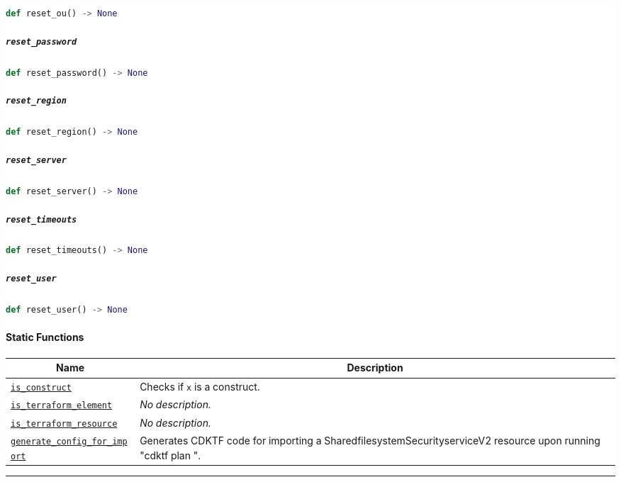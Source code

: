 ```python
def reset_ou() -> None
```

##### `reset_password` <a name="reset_password" id="@ithings/cdktf-provider-openstack.sharedfilesystemSecurityserviceV2.SharedfilesystemSecurityserviceV2.resetPassword"></a>

```python
def reset_password() -> None
```

##### `reset_region` <a name="reset_region" id="@ithings/cdktf-provider-openstack.sharedfilesystemSecurityserviceV2.SharedfilesystemSecurityserviceV2.resetRegion"></a>

```python
def reset_region() -> None
```

##### `reset_server` <a name="reset_server" id="@ithings/cdktf-provider-openstack.sharedfilesystemSecurityserviceV2.SharedfilesystemSecurityserviceV2.resetServer"></a>

```python
def reset_server() -> None
```

##### `reset_timeouts` <a name="reset_timeouts" id="@ithings/cdktf-provider-openstack.sharedfilesystemSecurityserviceV2.SharedfilesystemSecurityserviceV2.resetTimeouts"></a>

```python
def reset_timeouts() -> None
```

##### `reset_user` <a name="reset_user" id="@ithings/cdktf-provider-openstack.sharedfilesystemSecurityserviceV2.SharedfilesystemSecurityserviceV2.resetUser"></a>

```python
def reset_user() -> None
```

#### Static Functions <a name="Static Functions" id="Static Functions"></a>

| **Name** | **Description** |
| --- | --- |
| <code><a href="#@ithings/cdktf-provider-openstack.sharedfilesystemSecurityserviceV2.SharedfilesystemSecurityserviceV2.isConstruct">is_construct</a></code> | Checks if `x` is a construct. |
| <code><a href="#@ithings/cdktf-provider-openstack.sharedfilesystemSecurityserviceV2.SharedfilesystemSecurityserviceV2.isTerraformElement">is_terraform_element</a></code> | *No description.* |
| <code><a href="#@ithings/cdktf-provider-openstack.sharedfilesystemSecurityserviceV2.SharedfilesystemSecurityserviceV2.isTerraformResource">is_terraform_resource</a></code> | *No description.* |
| <code><a href="#@ithings/cdktf-provider-openstack.sharedfilesystemSecurityserviceV2.SharedfilesystemSecurityserviceV2.generateConfigForImport">generate_config_for_import</a></code> | Generates CDKTF code for importing a SharedfilesystemSecurityserviceV2 resource upon running "cdktf plan <stack-name>". |

---

